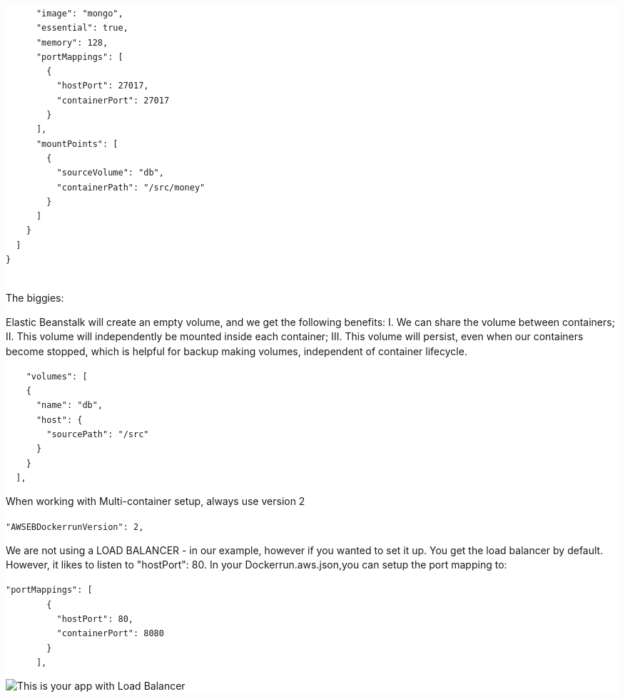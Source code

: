 ```
      "image": "mongo",
      "essential": true,
      "memory": 128,
      "portMappings": [
        {
          "hostPort": 27017,
          "containerPort": 27017
        }
      ],
      "mountPoints": [
        {
          "sourceVolume": "db",
          "containerPath": "/src/money"
        }
      ]
    }
  ]
}
 
```

The biggies:

Elastic Beanstalk will create an empty volume, 
and we get the following benefits: 
    I. We can share the volume between containers; 
    II. This volume will independently be mounted inside each container; 
    III. This volume will persist, even when our containers become stopped, which is helpful for backup
        making volumes, independent of container lifecycle.  
```
    "volumes": [
    {
      "name": "db",
      "host": {
        "sourcePath": "/src"
      }
    }
  ],
```  
   
When working with Multi-container setup, always use version 2
```
"AWSEBDockerrunVersion": 2,
```


We are not using a LOAD BALANCER - in our example, 
however if you wanted to set it up.
You get the load balancer by default. However, it likes to listen to "hostPort": 80.
In your Dockerrun.aws.json,you can setup the port mapping to:

```
"portMappings": [
        {
          "hostPort": 80,
          "containerPort": 8080
        }
      ],
```       
![This is your app with Load Balancer](http://docs.aws.amazon.com/elasticbeanstalk/latest/dg/images/aeb-multicontainer-docker-example.png)
